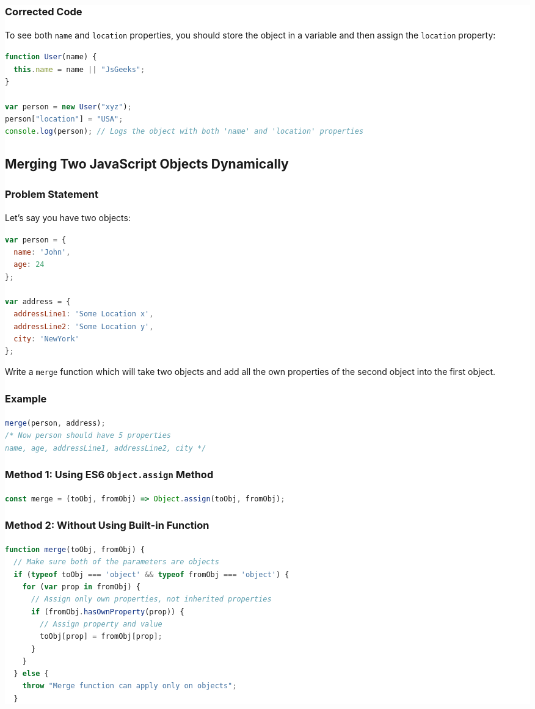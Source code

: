 ### Corrected Code

To see both `name` and `location` properties, you should store the object in a variable and then assign the `location` property:

```javascript
function User(name) {
  this.name = name || "JsGeeks";
}

var person = new User("xyz");
person["location"] = "USA";
console.log(person); // Logs the object with both 'name' and 'location' properties
```


## Merging Two JavaScript Objects Dynamically

### Problem Statement
Let’s say you have two objects:

```javascript
var person = {
  name: 'John',
  age: 24
};

var address = {
  addressLine1: 'Some Location x',
  addressLine2: 'Some Location y',
  city: 'NewYork'
}; 
```

Write a `merge` function which will take two objects and add all the own properties of the second object into the first object.

### Example
```javascript
merge(person, address); 
/* Now person should have 5 properties 
name, age, addressLine1, addressLine2, city */
```

### Method 1: Using ES6 `Object.assign` Method

```javascript
const merge = (toObj, fromObj) => Object.assign(toObj, fromObj);
```

### Method 2: Without Using Built-in Function

```javascript
function merge(toObj, fromObj) {
  // Make sure both of the parameters are objects
  if (typeof toObj === 'object' && typeof fromObj === 'object') {
    for (var prop in fromObj) {
      // Assign only own properties, not inherited properties
      if (fromObj.hasOwnProperty(prop)) {
        // Assign property and value
        toObj[prop] = fromObj[prop];
      }
    }
  } else {
    throw "Merge function can apply only on objects";
  }
```